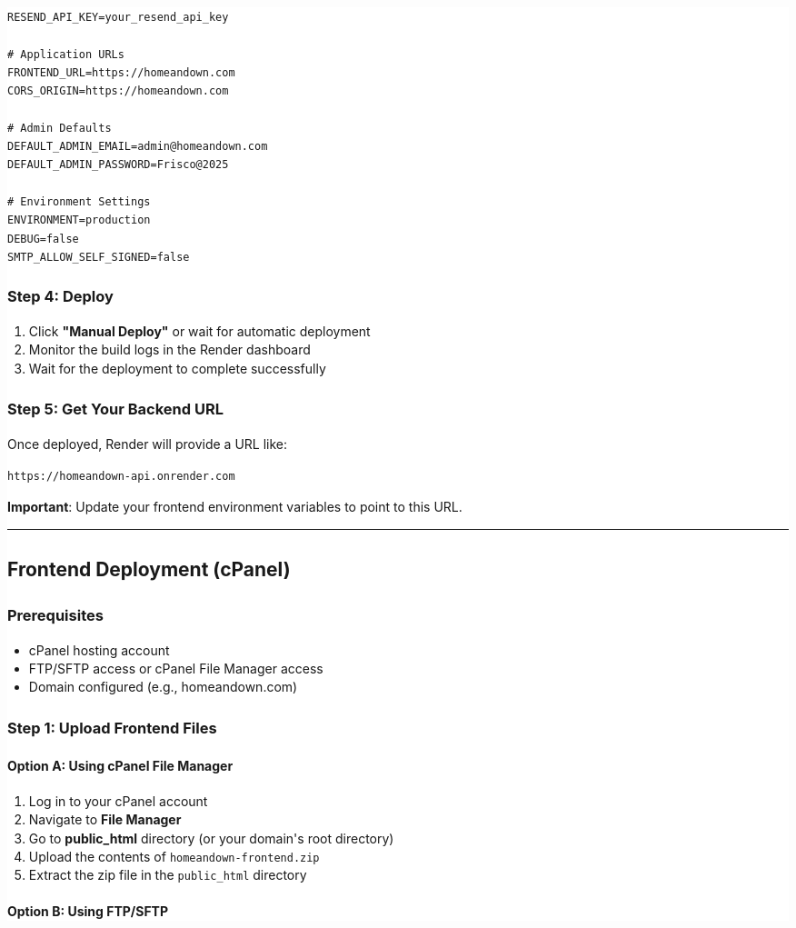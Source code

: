 ```env
RESEND_API_KEY=your_resend_api_key

# Application URLs
FRONTEND_URL=https://homeandown.com
CORS_ORIGIN=https://homeandown.com

# Admin Defaults
DEFAULT_ADMIN_EMAIL=admin@homeandown.com
DEFAULT_ADMIN_PASSWORD=Frisco@2025

# Environment Settings
ENVIRONMENT=production
DEBUG=false
SMTP_ALLOW_SELF_SIGNED=false
```

### Step 4: Deploy

1. Click **"Manual Deploy"** or wait for automatic deployment
2. Monitor the build logs in the Render dashboard
3. Wait for the deployment to complete successfully

### Step 5: Get Your Backend URL

Once deployed, Render will provide a URL like:
```
https://homeandown-api.onrender.com
```

**Important**: Update your frontend environment variables to point to this URL.

---

## Frontend Deployment (cPanel)

### Prerequisites
- cPanel hosting account
- FTP/SFTP access or cPanel File Manager access
- Domain configured (e.g., homeandown.com)

### Step 1: Upload Frontend Files

#### Option A: Using cPanel File Manager

1. Log in to your cPanel account
2. Navigate to **File Manager**
3. Go to **public_html** directory (or your domain's root directory)
4. Upload the contents of `homeandown-frontend.zip`
5. Extract the zip file in the `public_html` directory

#### Option B: Using FTP/SFTP
